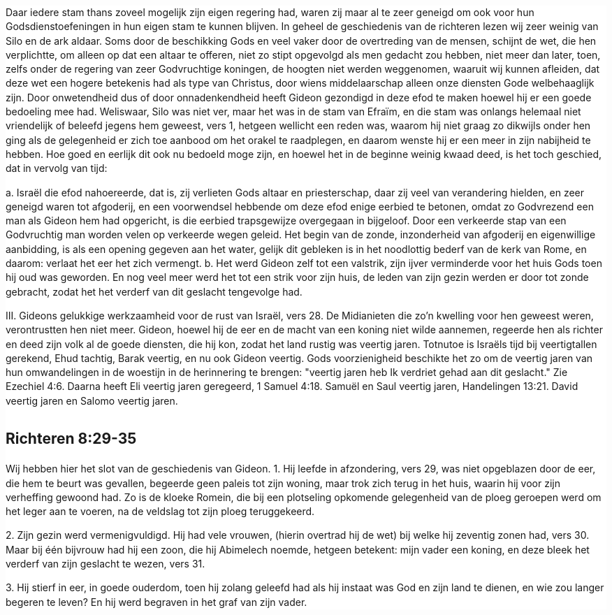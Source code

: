 Daar iedere stam thans zoveel mogelijk zijn eigen regering had, waren zij maar al te zeer geneigd om ook voor hun Godsdienstoefeningen in hun eigen stam te kunnen blijven. In geheel de geschiedenis van de richteren lezen wij zeer weinig van Silo en de ark aldaar. Soms door de beschikking Gods en veel vaker door de overtreding van de mensen, schijnt de wet, die hen verplichtte, om alleen op dat een altaar te offeren, niet zo stipt opgevolgd als men gedacht zou hebben, niet meer dan later, toen, zelfs onder de regering van zeer Godvruchtige koningen, de hoogten niet werden weggenomen, waaruit wij kunnen afleiden, dat deze wet een hogere betekenis had als type van Christus, door wiens middelaarschap alleen onze diensten Gode welbehaaglijk zijn. Door onwetendheid dus of door onnadenkendheid heeft Gideon gezondigd in deze efod te maken hoewel hij er een goede bedoeling mee had. Weliswaar, Silo was niet ver, maar het was in de stam van Efraïm, en die stam was onlangs helemaal niet vriendelijk of beleefd jegens hem geweest, vers 1, hetgeen wellicht een reden was, waarom hij niet graag zo dikwijls onder hen ging als de gelegenheid er zich toe aanbood om het orakel te raadplegen, en daarom wenste hij er een meer in zijn nabijheid te hebben. 
Hoe goed en eerlijk dit ook nu bedoeld moge zijn, en hoewel het in de beginne weinig kwaad deed, is het toch geschied, dat in vervolg van tijd: 

a. Israël die efod nahoereerde, dat is, zij verlieten Gods altaar en priesterschap, daar zij veel van verandering hielden, en zeer geneigd waren tot afgoderij, en een voorwendsel hebbende om deze efod enige eerbied te betonen, omdat zo Godvrezend een man als Gideon hem had opgericht, is die eerbied trapsgewijze overgegaan in bijgeloof. Door een verkeerde stap van een Godvruchtig man worden velen op verkeerde wegen geleid. Het begin van de zonde, inzonderheid van afgoderij en eigenwillige aanbidding, is als een opening gegeven aan het water, gelijk dit gebleken is in het noodlottig bederf van de kerk van Rome, en daarom: verlaat het eer het zich vermengt. 
b. Het werd Gideon zelf tot een valstrik, zijn ijver verminderde voor het huis Gods toen hij oud was geworden. En nog veel meer werd het tot een strik voor zijn huis, de leden van zijn gezin werden er door tot zonde gebracht, zodat het het verderf van dit geslacht tengevolge had. 

III. Gideons gelukkige werkzaamheid voor de rust van Israël, vers 28. De Midianieten die zo’n kwelling voor hen geweest weren, verontrustten hen niet meer. Gideon, hoewel hij de eer en de macht van een koning niet wilde aannemen, regeerde hen als richter en deed zijn volk al de goede diensten, die hij kon, zodat het land rustig was veertig jaren. Totnutoe is Israëls tijd bij veertigtallen gerekend, Ehud tachtig, Barak veertig, en nu ook Gideon veertig. Gods voorzienigheid beschikte het zo om de veertig jaren van hun omwandelingen in de woestijn in de herinnering te brengen: "veertig jaren heb Ik verdriet gehad aan dit geslacht." Zie Ezechiel 4:6. Daarna heeft Eli veertig jaren geregeerd, 1 Samuel 4:18. Samuël en Saul veertig jaren, Handelingen 13:21. David veertig jaren en Salomo veertig jaren. 

## Richteren 8:29-35 

Wij hebben hier het slot van de geschiedenis van Gideon. 
1\. Hij leefde in afzondering, vers 29, was niet opgeblazen door de eer, die hem te beurt was gevallen, begeerde geen paleis tot zijn woning, maar trok zich terug in het huis, waarin hij voor zijn verheffing gewoond had. Zo is de kloeke Romein, die bij een plotseling opkomende gelegenheid van de ploeg geroepen werd om het leger aan te voeren, na de veldslag tot zijn ploeg teruggekeerd. 

2\. Zijn gezin werd vermenigvuldigd. Hij had vele vrouwen, (hierin overtrad hij de wet) bij welke hij zeventig zonen had, vers 30. Maar bij één bijvrouw had hij een zoon, die hij Abimelech noemde, hetgeen betekent: mijn vader een koning, en deze bleek het verderf van zijn geslacht te wezen, vers 31. 

3\. Hij stierf in eer, in goede ouderdom, toen hij zolang geleefd had als hij instaat was God en zijn land te dienen, en wie zou langer begeren te leven? En hij werd begraven in het graf van zijn vader. 
